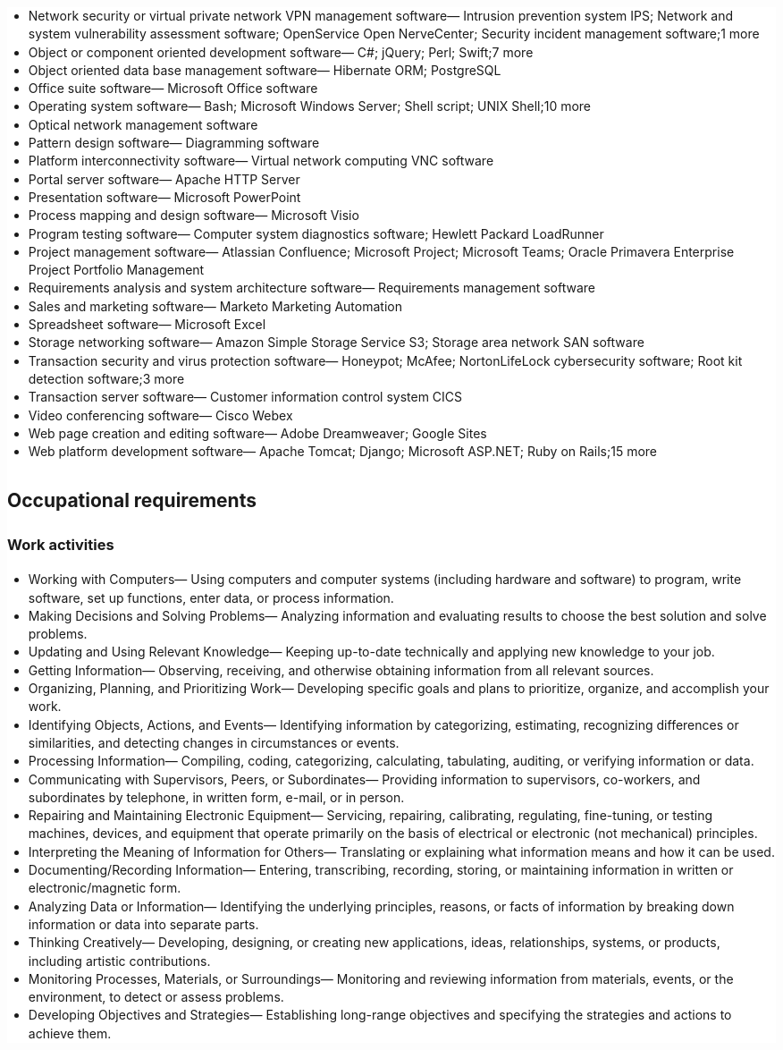 - Network security or virtual private network VPN management software— Intrusion prevention system IPS; Network and system vulnerability assessment software; OpenService Open NerveCenter; Security incident management software;1 more
- Object or component oriented development software— C#; jQuery; Perl; Swift;7 more
- Object oriented data base management software— Hibernate ORM; PostgreSQL
- Office suite software— Microsoft Office software
- Operating system software— Bash; Microsoft Windows Server; Shell script; UNIX Shell;10 more
- Optical network management software
- Pattern design software— Diagramming software
- Platform interconnectivity software— Virtual network computing VNC software
- Portal server software— Apache HTTP Server
- Presentation software— Microsoft PowerPoint
- Process mapping and design software— Microsoft Visio
- Program testing software— Computer system diagnostics software; Hewlett Packard LoadRunner
- Project management software— Atlassian Confluence; Microsoft Project; Microsoft Teams; Oracle Primavera Enterprise Project Portfolio Management
- Requirements analysis and system architecture software— Requirements management software
- Sales and marketing software— Marketo Marketing Automation
- Spreadsheet software— Microsoft Excel
- Storage networking software— Amazon Simple Storage Service S3; Storage area network SAN software
- Transaction security and virus protection software— Honeypot; McAfee; NortonLifeLock cybersecurity software; Root kit detection software;3 more
- Transaction server software— Customer information control system CICS
- Video conferencing software— Cisco Webex
- Web page creation and editing software— Adobe Dreamweaver; Google Sites
- Web platform development software— Apache Tomcat; Django; Microsoft ASP.NET; Ruby on Rails;15 more

## Occupational requirements
### Work activities
- Working with Computers— Using computers and computer systems (including hardware and software) to program, write software, set up functions, enter data, or process information.
- Making Decisions and Solving Problems— Analyzing information and evaluating results to choose the best solution and solve problems.
- Updating and Using Relevant Knowledge— Keeping up-to-date technically and applying new knowledge to your job.
- Getting Information— Observing, receiving, and otherwise obtaining information from all relevant sources.
- Organizing, Planning, and Prioritizing Work— Developing specific goals and plans to prioritize, organize, and accomplish your work.
- Identifying Objects, Actions, and Events— Identifying information by categorizing, estimating, recognizing differences or similarities, and detecting changes in circumstances or events.
- Processing Information— Compiling, coding, categorizing, calculating, tabulating, auditing, or verifying information or data.
- Communicating with Supervisors, Peers, or Subordinates— Providing information to supervisors, co-workers, and subordinates by telephone, in written form, e-mail, or in person.
- Repairing and Maintaining Electronic Equipment— Servicing, repairing, calibrating, regulating, fine-tuning, or testing machines, devices, and equipment that operate primarily on the basis of electrical or electronic (not mechanical) principles.
- Interpreting the Meaning of Information for Others— Translating or explaining what information means and how it can be used.
- Documenting/Recording Information— Entering, transcribing, recording, storing, or maintaining information in written or electronic/magnetic form.
- Analyzing Data or Information— Identifying the underlying principles, reasons, or facts of information by breaking down information or data into separate parts.
- Thinking Creatively— Developing, designing, or creating new applications, ideas, relationships, systems, or products, including artistic contributions.
- Monitoring Processes, Materials, or Surroundings— Monitoring and reviewing information from materials, events, or the environment, to detect or assess problems.
- Developing Objectives and Strategies— Establishing long-range objectives and specifying the strategies and actions to achieve them.